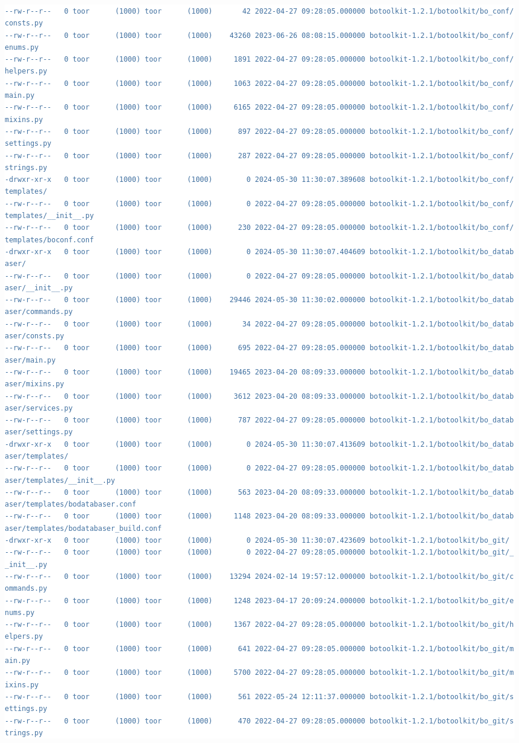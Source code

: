 ```diff
--rw-r--r--   0 toor      (1000) toor      (1000)       42 2022-04-27 09:28:05.000000 botoolkit-1.2.1/botoolkit/bo_conf/consts.py
--rw-r--r--   0 toor      (1000) toor      (1000)    43260 2023-06-26 08:08:15.000000 botoolkit-1.2.1/botoolkit/bo_conf/enums.py
--rw-r--r--   0 toor      (1000) toor      (1000)     1891 2022-04-27 09:28:05.000000 botoolkit-1.2.1/botoolkit/bo_conf/helpers.py
--rw-r--r--   0 toor      (1000) toor      (1000)     1063 2022-04-27 09:28:05.000000 botoolkit-1.2.1/botoolkit/bo_conf/main.py
--rw-r--r--   0 toor      (1000) toor      (1000)     6165 2022-04-27 09:28:05.000000 botoolkit-1.2.1/botoolkit/bo_conf/mixins.py
--rw-r--r--   0 toor      (1000) toor      (1000)      897 2022-04-27 09:28:05.000000 botoolkit-1.2.1/botoolkit/bo_conf/settings.py
--rw-r--r--   0 toor      (1000) toor      (1000)      287 2022-04-27 09:28:05.000000 botoolkit-1.2.1/botoolkit/bo_conf/strings.py
-drwxr-xr-x   0 toor      (1000) toor      (1000)        0 2024-05-30 11:30:07.389608 botoolkit-1.2.1/botoolkit/bo_conf/templates/
--rw-r--r--   0 toor      (1000) toor      (1000)        0 2022-04-27 09:28:05.000000 botoolkit-1.2.1/botoolkit/bo_conf/templates/__init__.py
--rw-r--r--   0 toor      (1000) toor      (1000)      230 2022-04-27 09:28:05.000000 botoolkit-1.2.1/botoolkit/bo_conf/templates/boconf.conf
-drwxr-xr-x   0 toor      (1000) toor      (1000)        0 2024-05-30 11:30:07.404609 botoolkit-1.2.1/botoolkit/bo_databaser/
--rw-r--r--   0 toor      (1000) toor      (1000)        0 2022-04-27 09:28:05.000000 botoolkit-1.2.1/botoolkit/bo_databaser/__init__.py
--rw-r--r--   0 toor      (1000) toor      (1000)    29446 2024-05-30 11:30:02.000000 botoolkit-1.2.1/botoolkit/bo_databaser/commands.py
--rw-r--r--   0 toor      (1000) toor      (1000)       34 2022-04-27 09:28:05.000000 botoolkit-1.2.1/botoolkit/bo_databaser/consts.py
--rw-r--r--   0 toor      (1000) toor      (1000)      695 2022-04-27 09:28:05.000000 botoolkit-1.2.1/botoolkit/bo_databaser/main.py
--rw-r--r--   0 toor      (1000) toor      (1000)    19465 2023-04-20 08:09:33.000000 botoolkit-1.2.1/botoolkit/bo_databaser/mixins.py
--rw-r--r--   0 toor      (1000) toor      (1000)     3612 2023-04-20 08:09:33.000000 botoolkit-1.2.1/botoolkit/bo_databaser/services.py
--rw-r--r--   0 toor      (1000) toor      (1000)      787 2022-04-27 09:28:05.000000 botoolkit-1.2.1/botoolkit/bo_databaser/settings.py
-drwxr-xr-x   0 toor      (1000) toor      (1000)        0 2024-05-30 11:30:07.413609 botoolkit-1.2.1/botoolkit/bo_databaser/templates/
--rw-r--r--   0 toor      (1000) toor      (1000)        0 2022-04-27 09:28:05.000000 botoolkit-1.2.1/botoolkit/bo_databaser/templates/__init__.py
--rw-r--r--   0 toor      (1000) toor      (1000)      563 2023-04-20 08:09:33.000000 botoolkit-1.2.1/botoolkit/bo_databaser/templates/bodatabaser.conf
--rw-r--r--   0 toor      (1000) toor      (1000)     1148 2023-04-20 08:09:33.000000 botoolkit-1.2.1/botoolkit/bo_databaser/templates/bodatabaser_build.conf
-drwxr-xr-x   0 toor      (1000) toor      (1000)        0 2024-05-30 11:30:07.423609 botoolkit-1.2.1/botoolkit/bo_git/
--rw-r--r--   0 toor      (1000) toor      (1000)        0 2022-04-27 09:28:05.000000 botoolkit-1.2.1/botoolkit/bo_git/__init__.py
--rw-r--r--   0 toor      (1000) toor      (1000)    13294 2024-02-14 19:57:12.000000 botoolkit-1.2.1/botoolkit/bo_git/commands.py
--rw-r--r--   0 toor      (1000) toor      (1000)     1248 2023-04-17 20:09:24.000000 botoolkit-1.2.1/botoolkit/bo_git/enums.py
--rw-r--r--   0 toor      (1000) toor      (1000)     1367 2022-04-27 09:28:05.000000 botoolkit-1.2.1/botoolkit/bo_git/helpers.py
--rw-r--r--   0 toor      (1000) toor      (1000)      641 2022-04-27 09:28:05.000000 botoolkit-1.2.1/botoolkit/bo_git/main.py
--rw-r--r--   0 toor      (1000) toor      (1000)     5700 2022-04-27 09:28:05.000000 botoolkit-1.2.1/botoolkit/bo_git/mixins.py
--rw-r--r--   0 toor      (1000) toor      (1000)      561 2022-05-24 12:11:37.000000 botoolkit-1.2.1/botoolkit/bo_git/settings.py
--rw-r--r--   0 toor      (1000) toor      (1000)      470 2022-04-27 09:28:05.000000 botoolkit-1.2.1/botoolkit/bo_git/strings.py
```